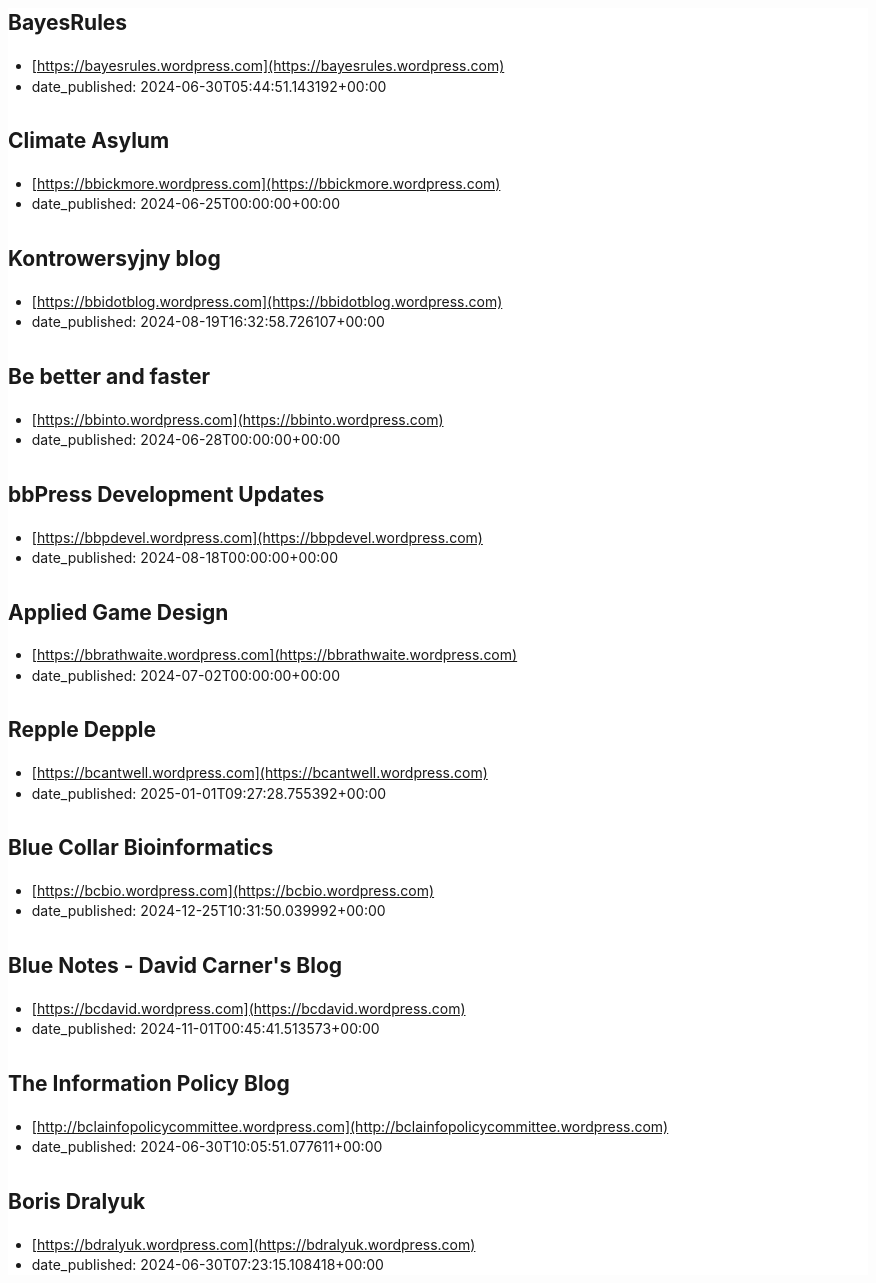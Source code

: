  ## BayesRules
 - [https://bayesrules.wordpress.com](https://bayesrules.wordpress.com)
 - date_published: 2024-06-30T05:44:51.143192+00:00

 ## Climate Asylum
 - [https://bbickmore.wordpress.com](https://bbickmore.wordpress.com)
 - date_published: 2024-06-25T00:00:00+00:00

 ## Kontrowersyjny blog
 - [https://bbidotblog.wordpress.com](https://bbidotblog.wordpress.com)
 - date_published: 2024-08-19T16:32:58.726107+00:00

 ## Be better and faster
 - [https://bbinto.wordpress.com](https://bbinto.wordpress.com)
 - date_published: 2024-06-28T00:00:00+00:00

 ## bbPress Development Updates
 - [https://bbpdevel.wordpress.com](https://bbpdevel.wordpress.com)
 - date_published: 2024-08-18T00:00:00+00:00

 ## Applied Game Design
 - [https://bbrathwaite.wordpress.com](https://bbrathwaite.wordpress.com)
 - date_published: 2024-07-02T00:00:00+00:00

 ## Repple Depple
 - [https://bcantwell.wordpress.com](https://bcantwell.wordpress.com)
 - date_published: 2025-01-01T09:27:28.755392+00:00

 ## Blue Collar Bioinformatics
 - [https://bcbio.wordpress.com](https://bcbio.wordpress.com)
 - date_published: 2024-12-25T10:31:50.039992+00:00

 ## Blue Notes - David Carner's Blog
 - [https://bcdavid.wordpress.com](https://bcdavid.wordpress.com)
 - date_published: 2024-11-01T00:45:41.513573+00:00

 ## The Information Policy Blog
 - [http://bclainfopolicycommittee.wordpress.com](http://bclainfopolicycommittee.wordpress.com)
 - date_published: 2024-06-30T10:05:51.077611+00:00

 ## Boris Dralyuk
 - [https://bdralyuk.wordpress.com](https://bdralyuk.wordpress.com)
 - date_published: 2024-06-30T07:23:15.108418+00:00
